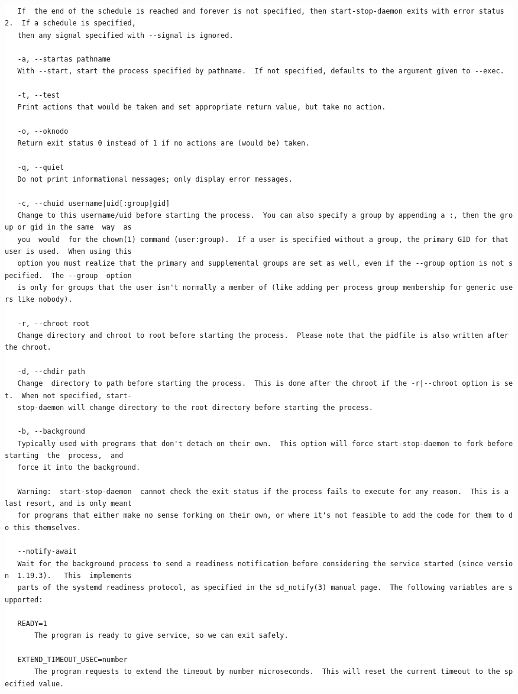 	   If  the end of the schedule is reached and forever is not specified, then start-stop-daemon exits with error status 2.  If a schedule is specified,
	   then any signal specified with --signal is ignored.

       -a, --startas pathname
	   With --start, start the process specified by pathname.  If not specified, defaults to the argument given to --exec.

       -t, --test
	   Print actions that would be taken and set appropriate return value, but take no action.

       -o, --oknodo
	   Return exit status 0 instead of 1 if no actions are (would be) taken.

       -q, --quiet
	   Do not print informational messages; only display error messages.

       -c, --chuid username|uid[:group|gid]
	   Change to this username/uid before starting the process.  You can also specify a group by appending a :, then the group or gid in the same  way  as
	   you	would  for the chown(1) command (user:group).  If a user is specified without a group, the primary GID for that user is used.  When using this
	   option you must realize that the primary and supplemental groups are set as well, even if the --group option is not specified.  The --group	option
	   is only for groups that the user isn't normally a member of (like adding per process group membership for generic users like nobody).

       -r, --chroot root
	   Change directory and chroot to root before starting the process.  Please note that the pidfile is also written after the chroot.

       -d, --chdir path
	   Change  directory to path before starting the process.  This is done after the chroot if the -r|--chroot option is set.  When not specified, start-
	   stop-daemon will change directory to the root directory before starting the process.

       -b, --background
	   Typically used with programs that don't detach on their own.	 This option will force start-stop-daemon to fork before  starting  the	 process,  and
	   force it into the background.

	   Warning:  start-stop-daemon	cannot check the exit status if the process fails to execute for any reason.  This is a last resort, and is only meant
	   for programs that either make no sense forking on their own, or where it's not feasible to add the code for them to do this themselves.

       --notify-await
	   Wait for the background process to send a readiness notification before considering the service started (since version  1.19.3).   This  implements
	   parts of the systemd readiness protocol, as specified in the sd_notify(3) manual page.  The following variables are supported:

	   READY=1
	       The program is ready to give service, so we can exit safely.

	   EXTEND_TIMEOUT_USEC=number
	       The program requests to extend the timeout by number microseconds.  This will reset the current timeout to the specified value.
